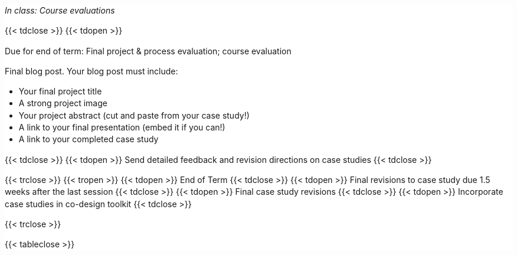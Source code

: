 _In class: Course evaluations_


{{< tdclose >}}
{{< tdopen >}}


Due for end of term: Final project & process evaluation; course evaluation

Final blog post. Your blog post must include:

*   Your final project title
*   A strong project image
*   Your project abstract (cut and paste from your case study!)
*   A link to your final presentation (embed it if you can!)
*   A link to your completed case study


{{< tdclose >}}
{{< tdopen >}}
Send detailed feedback and revision directions on case studies
{{< tdclose >}}

{{< trclose >}}
{{< tropen >}}
{{< tdopen >}}
End of Term
{{< tdclose >}}
{{< tdopen >}}
Final revisions to case study due 1.5 weeks after the last session
{{< tdclose >}}
{{< tdopen >}}
Final case study revisions
{{< tdclose >}}
{{< tdopen >}}
Incorporate case studies in co-design toolkit
{{< tdclose >}}

{{< trclose >}}

{{< tableclose >}}